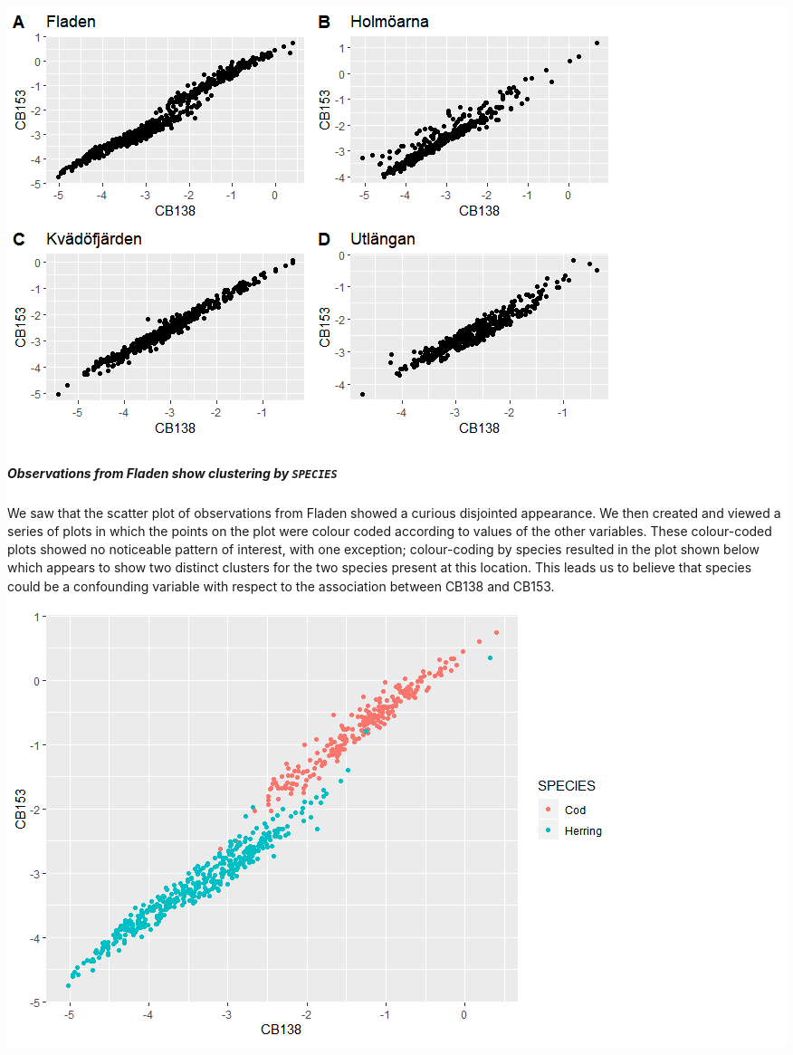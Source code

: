 ![](Analysis-of-censored-PCB-data-using-regression-imputation--main-report--Gv4_files/figure-gfm/chunk12d-1.png)

##### Observations from Fladen show clustering by `SPECIES`

We saw that the scatter plot of observations from Fladen showed a
curious disjointed appearance. We then created and viewed a series of
plots in which the points on the plot were colour coded according to
values of the other variables. These colour-coded plots showed no
noticeable pattern of interest, with one exception; colour-coding by
species resulted in the plot shown below which appears to show two
distinct clusters for the two species present at this location. This
leads us to believe that species could be a confounding variable with
respect to the association between CB138 and CB153.

![](Analysis-of-censored-PCB-data-using-regression-imputation--main-report--Gv4_files/figure-gfm/chunk13-1.png)
